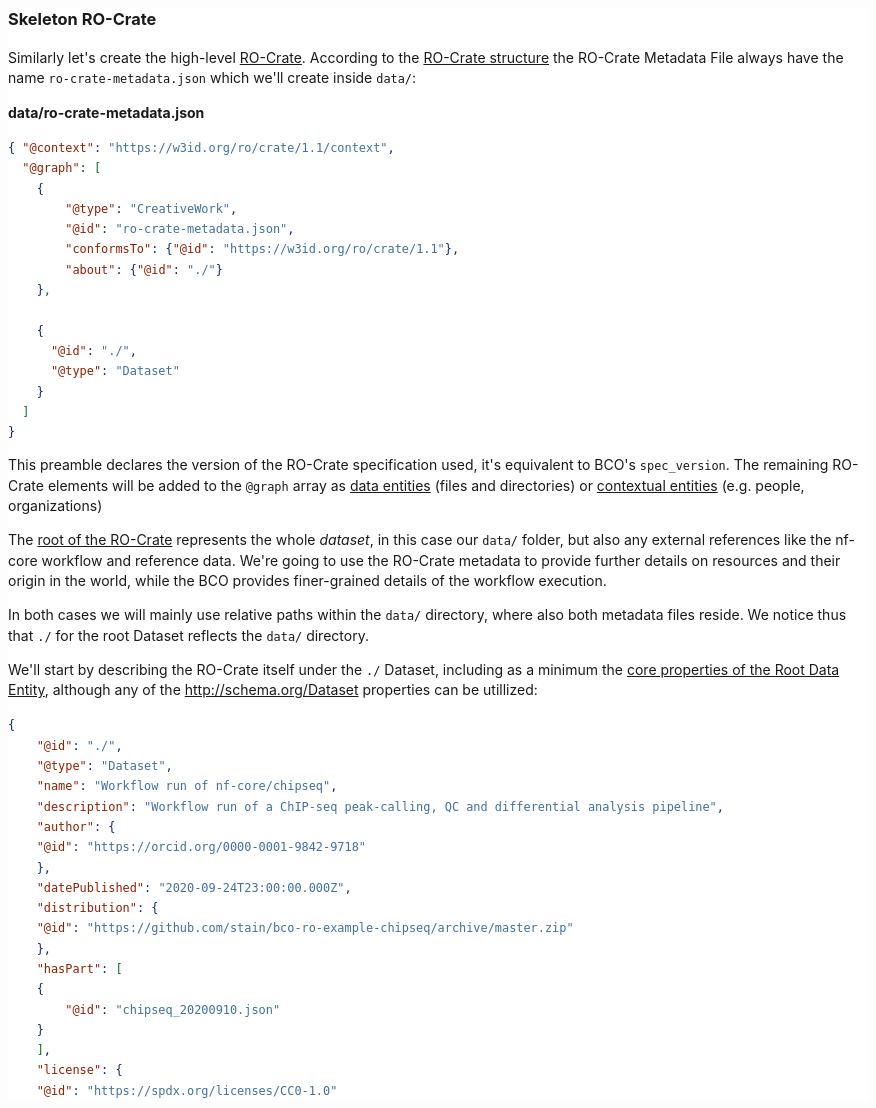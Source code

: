 ### Skeleton RO-Crate

Similarly let's create the high-level [RO-Crate](https://w3id.org/ro/crate/1.1). According to the [RO-Crate structure](https://www.researchobject.org/ro-crate/1.1/structure.html) the RO-Crate Metadata File always have the name `ro-crate-metadata.json` which we'll create inside `data/`:

**data/ro-crate-metadata.json**

```json
{ "@context": "https://w3id.org/ro/crate/1.1/context", 
  "@graph": [
    {
        "@type": "CreativeWork",
        "@id": "ro-crate-metadata.json",
        "conformsTo": {"@id": "https://w3id.org/ro/crate/1.1"},
        "about": {"@id": "./"}
    },
    
    {
      "@id": "./",
      "@type": "Dataset"
    }
  ]
}
```

This preamble  declares the version of the RO-Crate specification used, it's equivalent to BCO's `spec_version`. The remaining RO-Crate elements will be added to the `@graph` array as [data entities](https://www.researchobject.org/ro-crate/1.1/data-entities.html) (files and directories) or [contextual entities](https://www.researchobject.org/ro-crate/1.1/contextual-entities.html) (e.g.  people, organizations)

The [root of the RO-Crate](hhttps://www.researchobject.org/ro-crate/1.1/root-data-entity.html) represents the whole _dataset_, in this case our `data/` folder, but also any external references like the nf-core workflow and reference data. We're going to use the RO-Crate metadata to provide further details on resources and their origin in the world, while the BCO provides finer-grained details of the workflow execution. 

In both cases we will mainly use relative paths within the `data/` directory, where also both metadata files reside. We notice thus that `./` for the root Dataset reflects the `data/` directory.

We'll start by describing the RO-Crate itself under the `./` Dataset, including as a minimum the [core properties of the Root Data Entity](https://www.researchobject.org/ro-crate/1.1/root-data-entity.html#direct-properties-of-the-root-data-entity), although any of the <http://schema.org/Dataset> properties can be utillized:

```json
{
    "@id": "./",
    "@type": "Dataset",
    "name": "Workflow run of nf-core/chipseq",
    "description": "Workflow run of a ChIP-seq peak-calling, QC and differential analysis pipeline",
    "author": {
    "@id": "https://orcid.org/0000-0001-9842-9718"
    },
    "datePublished": "2020-09-24T23:00:00.000Z",
    "distribution": {
    "@id": "https://github.com/stain/bco-ro-example-chipseq/archive/master.zip"
    },
    "hasPart": [
    {
        "@id": "chipseq_20200910.json"
    }
    ],
    "license": {
    "@id": "https://spdx.org/licenses/CC0-1.0"
```